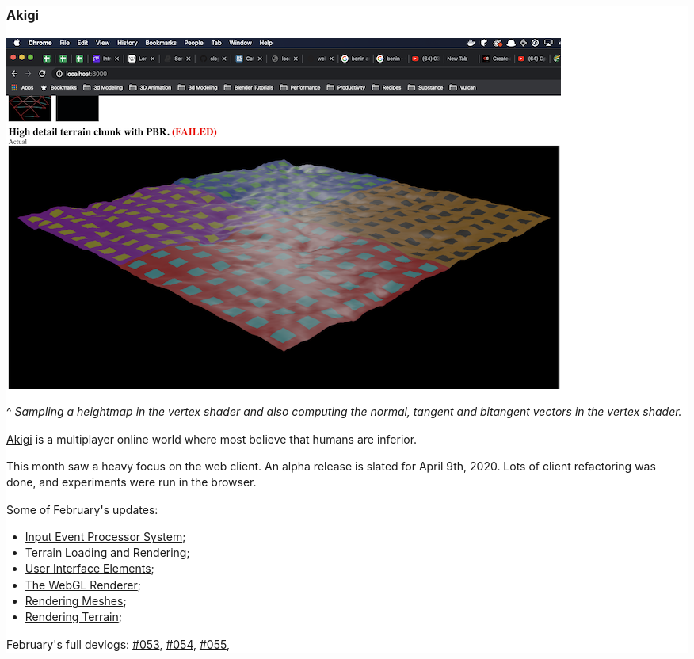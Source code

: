 [lonely-star]: https://17cupsofcoffee.itch.io/lonely-star
[17cupsofcoffee]: https://twitter.com/17cupsofcoffee
[tetra]: https://github.com/17cupsofcoffee/tetra
[weekly-game-jam-135]: https://itch.io/jam/weekly-game-jam-135
[tetra-0.3.2]: https://twitter.com/17cupsofcoffee/status/1217524602513055749
[tetra-pong]: https://twitter.com/17cupsofcoffee/status/1219758851416895489

### [Akigi][akigi]

![High detail terrain chunk with PRR](akigi.png)

^ _Sampling a heightmap in the vertex shader and also computing the normal,
tangent and bitangent vectors in the vertex shader._

[Akigi][akigi] is a multiplayer online world where most believe that humans are inferior.

This month saw a heavy focus on the web client.
An alpha release is slated for April 9th, 2020.
Lots of client refactoring was done, and experiments were run in the browser.

Some of February's updates:

- [Input Event Processor System](https://devjournal.akigi.com/february-2020/2020-02-09.html#input-event-processor-system);
- [Terrain Loading and Rendering](https://devjournal.akigi.com/february-2020/2020-02-16.html#terrain-loading-and-rendering);
- [User Interface Elements](https://devjournal.akigi.com/february-2020/2020-02-16.html#user-interface-elements);
- [The WebGL Renderer](https://devjournal.akigi.com/february-2020/2020-02-16.html#the-webgl-renderer);
- [Rendering Meshes](https://devjournal.akigi.com/february-2020/055-2020-02-23.html#rendering-meshes);
- [Rendering Terrain](https://devjournal.akigi.com/february-2020/055-2020-02-23.html#rendering-terrain);

February's full devlogs:
[#053](https://devjournal.akigi.com/february-2020/2020-02-09.html),
[#054](https://devjournal.akigi.com/february-2020/2020-02-16.html),
[#055](https://devjournal.akigi.com/february-2020/055-2020-02-23.html),


[Rust]: https://rust-lang.org
[join]: https://github.com/rust-gamedev/wg#join-the-fun
[pr]: https://github.com/rust-gamedev/rust-gamedev.github.io
[survey-results]: https://rust-gamedev.github.io/posts/survey-01
[survey]: https://rust-gamedev.github.io/posts/newsletter-001/#survey-from-the-rust-gamedev-working-group-clipboard
[awgy]: https://arewegameyet.com/
[awgy-wg]: https://github.com/rust-gamedev/arewegameyet/issues/210
[awgy-contribute]: https://github.com/rust-gamedev/arewegameyet#contribute
[@dasifefe]: https://github.com/dasifefe
[discord-new-invitation]: https://discord.gg/yNtPTb2
[discord-community-invitation]: https://discord.gg/6Zvghp
[tallinn-ann]: https://twitter.com/logicsoup/status/1224404367723454478
[@RustTallinn]: https://twitter.com/RustTallinn
[@logicsoup]: https://twitter.com/logicsoup
[tallinn.rs]: https://tallinn.rs/events/2020-03-hacknlearn/
[rg3d-engine]: https://github.com/mrDIMAS/rg3d
[rg3d-ui]: https://github.com/mrDIMAS/rg3d-ui
[rg3d-sound]: https://github.com/mrDIMAS/rg3d-sound
[rusty-shooter]: https://github.com/mrDIMAS/rusty-shooter
[rusty-shooter-video]: https://youtube.com/watch?v=UDn8ymyXPcI
[colony-itch]: https://nativesystems.itch.io/colony
[Native Systems]: https://nativesystems.rs
[veloren]: https://veloren.net
[oxidator]: https://github.com/Ruddle/oxidator
[@Ruddle]: https://github.com/Ruddle
[oxidator-video-play]: https://streamable.com/499j0
[oxidator-video-unit-editor]: https://streamable.com/ywr44
[oxidator-video-map-editor]: https://github.com/Ruddle/oxidator/blob/be4863e74/etc/map_editor.gif
[univer-1-0-opensource]: https://steamcommunity.com/gid/103582791461907043/announcements/detail/1694978169192631655
[univer-steam]: https://store.steampowered.com/app/808160/UniverCity
[univer-source]: https://github.com/Thinkofname/UniverCity
[Everpuzzle]: https://github.com/Skytrias/everpuzzle
[antorum]: https://dooskington.com
[@dooskington]: https://twitter.com/dooskington
[Uriopass]: http://douady.paris/aboutme.html
[Scale]: https://github.com/Uriopass/Scale
[scale-blog-post]: http://douady.paris/blog/scale_2.html
[scale-traffic-video]: https://youtu.be/nk6F42BQllU
[Leod]: https://leod.github.io/
[Rendology]: https://github.com/leod/rendology
[rendology-blog-post]: https://leod.github.io/rust/gamedev/rendology/2019/12/13/introduction-to-rendology.html
[ultimate-scale]: https://github.com/leod/ultimate-scale
[ultimate-scale-video-1]: https://youtu.be/zmKRJAF4xcI
[ultimate-scale-video-2]: https://youtu.be/IM3BRM_MZrE
[ultimate-scale-post]: https://reddit.com/r/rust_gamedev/comments/f3cll6/ultimate_scale_counting_modulo_three/fhhu5ol
[ultimate-scale-youtube-channel]: https://youtube.com/channel/UChSw7WP2i0GIw61FIeTeGsA
[tennis-academy-dash]: https://iolivia.itch.io/tennis-academy-dash
[Alexandru Ene]: https://alexene.dev
[dwarf-world]: https://dwarf.world
[dwarf-twitch]: https://twitch.tv/nomad_pixel
[akigi]: https://akigi.com
[will]: https://azriel.im/will/
[designing_network_play]: https://azriel.im/will/2020/02/29/designing-network-play/
[will_network_play]: will_network_play.png
[rhea-steam]: https://store.steampowered.com/app/1110620/Way_of_Rhea
[@Fryer00]: https://twitter.com/Fryer00
[garden]: https://epcc.itch.io/garden
[garden-jan]: https://cyberplant.xyz/posts/january
[garden-feb]: https://cyberplant.xyz/posts/february
[grumpy_visitors]: https://mvlabat.github.io/2020-03-02-winter-update/
[@PsichiX]: https://github.com/PsichiX
[china-great]: https://globalgamejam.org/2020/games/make-china-great-again-5
[china-great-play]: http://mcga.psichix.io
[china-great-src]: https://github.com/PsichiX/global-game-jam-2020
[Oxygengine]: https://github.com/PsichiX/Oxygengine
[@Roal_Yr]: https://twitter.com/Roal_Yr
[Alex Butler]: https://twitter.com/bigabgames
[Robo Instructus]: https://store.steampowered.com/app/1032170/Robo_Instructus
[robo-news]: https://steamcommunity.com/app/1032170/allnews
[Tom Leys]: https://twitter.com/RecallSingular1
[recall-s-feb]: https://medium.com/@recallsingularity/recalling-nov-2019-236cdf9c0a8a
[recall-youtube]: https://youtube.com/channel/UCzgUlowiaKXJiNIAi0c9Qsg/videos
[@seratonik]: https://twitter.com/seratonik
[joetsoi]: https://joetsoi.github.io
[fyt-ggez]: https://joetsoi.github.io/fix-your-timestep-rust-ggez/
[fyt]: https://gafferongames.com/post/fix_your_timestep/
[rustsim-9]: https://rustsim.org/blog/2020/03/01/this-month-in-rustsim
[rustsim-video]: https://youtube.com/watch?v=NBoSEanWHE4
[savefile]: https://crates.io/crates/savefile
[savefile documentation]: https://docs.rs/savefile/0.6.1/savefile
[savefile-github]: https://github.com/avl/savefile
[panic_improve]: https://github.com/amethyst/shred/issues/182
[specs_constraints]: https://github.com/amethyst/specs/issues/673
[specs]: https://crates.io/crates/specs
[`specs` changelog]: https://github.com/amethyst/specs/blob/0.16.1/CHANGELOG.md#0161-2020-02-18
[riven]: https://github.com/MingweiSamuel/Riven
[riot-api]: https://developer.riotgames.com/
[riot-api-ref]: https://developer.riotgames.com/api-methods
[riot-swagger]: http://www.mingweisamuel.com/riotapi-schema/tool
[weasel]: https://github.com/Trisfald/weasel
[weasel-examples]: https://github.com/Trisfald/weasel/tree/master/examples
[@Trisfald]: https://github.com/Trisfald
[Shipyard]: https://crates.io/crates/shipyard
[shipyard-guide]: https://leudz.github.io/shipyard/book
[shipyard-v0-3-ann]: https://reddit.com/r/rust/comments/fbo8wf/shipyard_03_release
[image]: https://github.com/image-rs/image
[image-v0-23]: https://blog.image-rs.org/2020/02/07/release-0.23.0.html
[superluminal]: https://superluminal.eu/
[superluminal-perf-rs]: https://github.com/embarkStudios/superluminal-perf-rs
[superluminal-rust]: https://superluminal.eu/rust
[rg-300-rust-ann]: https://reddit.com/r/rust_gamedev/comments/fabgof/wrote_a_rust_program_that_demonstrates_graphics
[rg-300]: https://retrogame300.com/products/retro-game-300
[rg-300-video]: https://youtube.com/watch?v=Rtf8ZEVALjQ
[retrofw2-rust]: https://github.com/alexpdp7/retrofw2-rust
[crow]: https://crates.io/crates/crow
[miniquad]: https://github.com/not-fl3/miniquad
[@fedor_games]: https://twitter.com/fedor_games
[fedor-road]: https://patreon.com/posts/34230612
[macroquad-bird]: https://github.com/not-fl3/macroquad/blob/126773535/examples/flappy_bird.rs
[miniquad-android]: https://twitter.com/fedor_games/status/1223602773532520448
[@phaazon]: https://twitter.com/phaazon_
[luminance]: https://github.com/phaazon/luminance-rs
[luminance-v0-39-ann]: https://reddit.com/r/rust/comments/fbe3l0/luminance039
[glium]: https://github.com/glium/glium
[glium-v0-26]: https://github.com/glium/glium/blob/master/CHANGELOG.md#version-0260-2020-02-09
[glutin-v0-23]: https://github.com/rust-windowing/glutin/blob/master/CHANGELOG.md#version-0230-2020-02-06
[gfx]: https://github.com/gfx-rs/gfx
[wgpu]: https://github.com/gfx-rs/wgpu-rs
[wgpu-macro]: https://github.com/gfx-rs/wgpu-rs/pull/179
[@kvark]: https://github.com/kvark
[kvark-talk]: https://fosdem.org/2020/schedule/event/rust_webgpu
[learn-wgpu]: https://sotrh.github.io/learn-wgpu
[nbodysim]: https://git.koesters.xyz/timo/nbodysim
[naga]: https://github.com/gfx-rs/naga
[spir-v]: https://en.wikipedia.org/wiki/Standard_Portable_Intermediate_Representation
[nannou]: https://github.com/nannou-org/nannou
[nannou-pr]: https://github.com/nannou-org/nannou/pull/452
[nannou-simple-draw]: https://github.com/nannou-org/nannou/blob/9596fd31b/examples/simple_draw.rs
[wasm-bindgen-pr]: https://github.com/rustwasm/wasm-bindgen/pull/1997
[tikan]: https://gitlab.com/tendsinmende/tikan
[tikan-video]: https://youtu.be/98XdA3BpWZU
[@siebencorgie]: https://twitter.com/siebencorgie
[patchwork]: https://github.com/RedSquirrelsNut/patchwork
[mosaic]: https://github.com/repnop/mosaic
[KAS]: https://github.com/kas-gui/kas
[pushrod]: https://github.com/KenSuenobu/rust-pushrod
[@KenSuenobu]: https://github.com/KenSuenobu
[pushrod-0-2-27-ann]: https://reddit.com/r/rust/comments/f1fcya/pushrod_0227_sdl2based_gui
[oxygengine]: https://github.com/PsichiX/Oxygengine
[oxygengine-vn-anim-ann]: https://reddit.com/r/rust_gamedev/comments/fd7kza/oxygengine_visual_novel_and_animation_modules_are
[oxygengine-vn-test-src]: https://github.com/PsichiX/Oxygengine/tree/master/demos/visual-novel-testbed
[rl-book]: http://bfnightly.bracketproductions.com/rustbook
[@blackfuture]: https://patreon.com/blackfuture
[rltk_rs]: https://github.com/thebracket/rltk_rs
[rltk-cpp]: https://github.com/thebracket/rltk
[bracket-lib-ann]: https://reddit.com/r/rust_gamedev/comments/fbdg7d/rltk_is_now_bracketlib
[neovide]: https://github.com/Kethku/neovide
[label_meeting]: https://github.com/rust-gamedev/wg/issues?q=label%3Ameeting
[embark.rs]: https://embark.rs
[embark-open-issues]: https://github.com/search?q=user:EmbarkStudios+state:open
[winit-issues]: https://github.com/rust-windowing/winit/issues?utf8=✓&q=is%3Aissue+is%3Aopen+label%3A%22status%3A+help+wanted%22+label%3A%22Good+first+issue%22
[gfx-issues]: https://github.com/gfx-rs/gfx/issues?q=is%3Aissue+is%3Aopen+label%3Acontributor-friendly
[wgpu-help-wanted]: https://github.com/gfx-rs/wgpu-rs/issues?q=is%3Aissue+is%3Aopen+label%3A%22help+wanted%22
[luminance-fruits]: https://github.com/phaazon/luminance-rs/issues?q=is%3Aissue+is%3Aopen+label%3A%22low+hanging+fruit%22
[ggez-issues]: https://github.com/ggez/ggez/labels/%2AGOOD%20FIRST%20ISSUE%2A
[veloren-beginner]: https://gitlab.com/veloren/veloren/issues?label_name=beginner
[amethyst-issues]: https://github.com/amethyst/amethyst/issues?q=is%3Aissue+is%3Aopen+label%3A%22good+first+issue%22
[abstreet-issues]: https://github.com/dabreegster/abstreet/issues?q=is%3Aissue+is%3Aopen+label%3A%22good+first+issue%22
[mun-issues]: https://github.com/mun-lang/mun/labels/good%20first%20issue
[not-cool-itch]: https://ratys.itch.io/its-not-cool
[not-cool-src]: https://github.com/Ratysz/ludumdare42
[@Ratysz]: https://github.com/Ratysz
[LD42]: https://en.wikipedia.org/wiki/Ludum_Dare
[/r/rust_gamedev]: https://reddit.com/r/rust_gamedev
[@rust_gamedev]: https://twitter.com/rust_gamedev